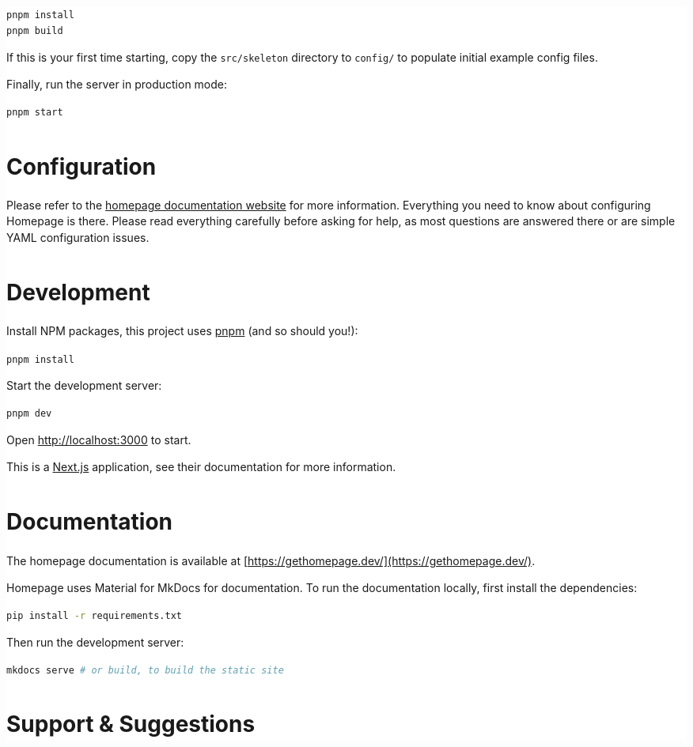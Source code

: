 ```bash
pnpm install
pnpm build
```

If this is your first time starting, copy the `src/skeleton` directory to `config/` to populate initial example config files.

Finally, run the server in production mode:

```bash
pnpm start
```

# Configuration

Please refer to the [homepage documentation website](https://gethomepage.dev/) for more information. Everything you need to know about configuring Homepage is there. Please read everything carefully before asking for help, as most questions are answered there or are simple YAML configuration issues.

# Development

Install NPM packages, this project uses [pnpm](https://pnpm.io/) (and so should you!):

```bash
pnpm install
```

Start the development server:

```bash
pnpm dev
```

Open [http://localhost:3000](http://localhost:3000) to start.

This is a [Next.js](https://nextjs.org/) application, see their documentation for more information.

# Documentation

The homepage documentation is available at [https://gethomepage.dev/](https://gethomepage.dev/).

Homepage uses Material for MkDocs for documentation. To run the documentation locally, first install the dependencies:

```bash
pip install -r requirements.txt
```

Then run the development server:

```bash
mkdocs serve # or build, to build the static site
```

# Support & Suggestions
